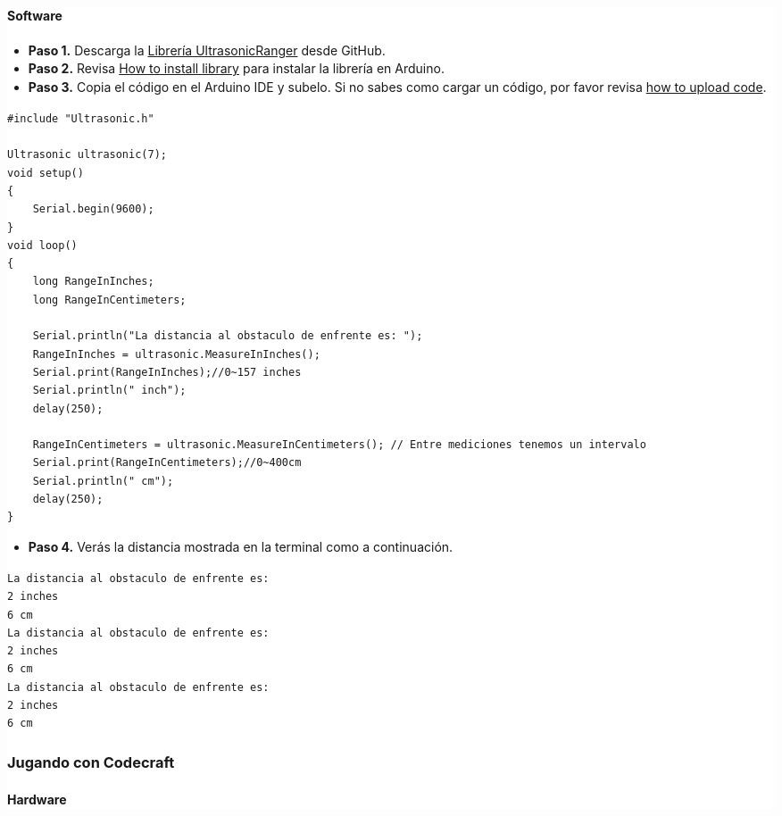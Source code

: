 #### Software

- **Paso 1.** Descarga la [ Librería UltrasonicRanger](https://github.com/Seeed-Studio/Grove_Ultrasonic_Ranger/archive/master.zip) desde GitHub.
- **Paso 2.** Revisa [How to install library](http://wiki.seeedstudio.com/How_to_install_Arduino_Library) para instalar la librería en Arduino.
- **Paso 3.** Copia el código en el Arduino IDE y subelo. Si no sabes como cargar un código, por favor revisa [how to upload code](http://wiki.seeedstudio.com/Upload_Code/).

```
#include "Ultrasonic.h"

Ultrasonic ultrasonic(7);
void setup()
{
	Serial.begin(9600);
}
void loop()
{
	long RangeInInches;
	long RangeInCentimeters;

	Serial.println("La distancia al obstaculo de enfrente es: ");
	RangeInInches = ultrasonic.MeasureInInches();
	Serial.print(RangeInInches);//0~157 inches
	Serial.println(" inch");
	delay(250);

	RangeInCentimeters = ultrasonic.MeasureInCentimeters(); // Entre mediciones tenemos un intervalo
	Serial.print(RangeInCentimeters);//0~400cm
	Serial.println(" cm");
	delay(250);
}
```

- **Paso 4.** Verás la distancia mostrada en la terminal como a continuación.

```
La distancia al obstaculo de enfrente es: 
2 inches
6 cm
La distancia al obstaculo de enfrente es: 
2 inches
6 cm
La distancia al obstaculo de enfrente es: 
2 inches
6 cm
```

### Jugando con Codecraft

#### Hardware
